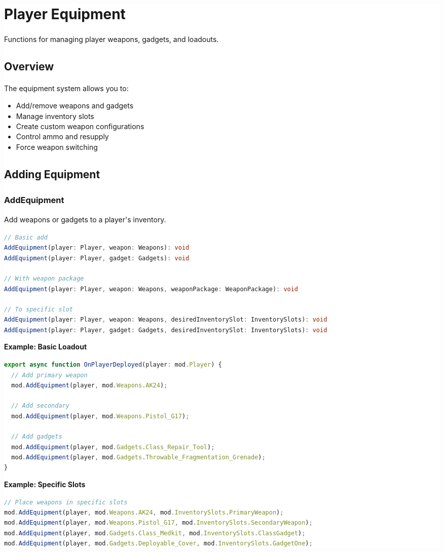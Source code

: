 # Player Equipment

Functions for managing player weapons, gadgets, and loadouts.

## Overview

The equipment system allows you to:
- Add/remove weapons and gadgets
- Manage inventory slots
- Create custom weapon configurations
- Control ammo and resupply
- Force weapon switching

## Adding Equipment

### AddEquipment

Add weapons or gadgets to a player's inventory.

```typescript
// Basic add
AddEquipment(player: Player, weapon: Weapons): void
AddEquipment(player: Player, gadget: Gadgets): void

// With weapon package
AddEquipment(player: Player, weapon: Weapons, weaponPackage: WeaponPackage): void

// To specific slot
AddEquipment(player: Player, weapon: Weapons, desiredInventorySlot: InventorySlots): void
AddEquipment(player: Player, gadget: Gadgets, desiredInventorySlot: InventorySlots): void
```

**Example: Basic Loadout**
```typescript
export async function OnPlayerDeployed(player: mod.Player) {
  // Add primary weapon
  mod.AddEquipment(player, mod.Weapons.AK24);

  // Add secondary
  mod.AddEquipment(player, mod.Weapons.Pistol_G17);

  // Add gadgets
  mod.AddEquipment(player, mod.Gadgets.Class_Repair_Tool);
  mod.AddEquipment(player, mod.Gadgets.Throwable_Fragmentation_Grenade);
}
```

**Example: Specific Slots**
```typescript
// Place weapons in specific slots
mod.AddEquipment(player, mod.Weapons.AK24, mod.InventorySlots.PrimaryWeapon);
mod.AddEquipment(player, mod.Weapons.Pistol_G17, mod.InventorySlots.SecondaryWeapon);
mod.AddEquipment(player, mod.Gadgets.Class_Medkit, mod.InventorySlots.ClassGadget);
mod.AddEquipment(player, mod.Gadgets.Deployable_Cover, mod.InventorySlots.GadgetOne);
```
